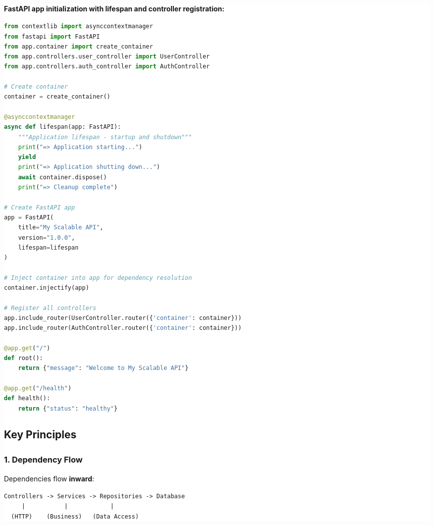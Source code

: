 **FastAPI app initialization with lifespan and controller registration:**

```python
from contextlib import asynccontextmanager
from fastapi import FastAPI
from app.container import create_container
from app.controllers.user_controller import UserController
from app.controllers.auth_controller import AuthController

# Create container
container = create_container()

@asynccontextmanager
async def lifespan(app: FastAPI):
    """Application lifespan - startup and shutdown"""
    print("=> Application starting...")
    yield
    print("=> Application shutting down...")
    await container.dispose()
    print("=> Cleanup complete")

# Create FastAPI app
app = FastAPI(
    title="My Scalable API",
    version="1.0.0",
    lifespan=lifespan
)

# Inject container into app for dependency resolution
container.injectify(app)

# Register all controllers
app.include_router(UserController.router({'container': container}))
app.include_router(AuthController.router({'container': container}))

@app.get("/")
def root():
    return {"message": "Welcome to My Scalable API"}

@app.get("/health")
def health():
    return {"status": "healthy"}
```

## Key Principles

### 1. Dependency Flow

Dependencies flow **inward**:
```
Controllers -> Services -> Repositories -> Database
     |           |            |
  (HTTP)    (Business)   (Data Access)
```
